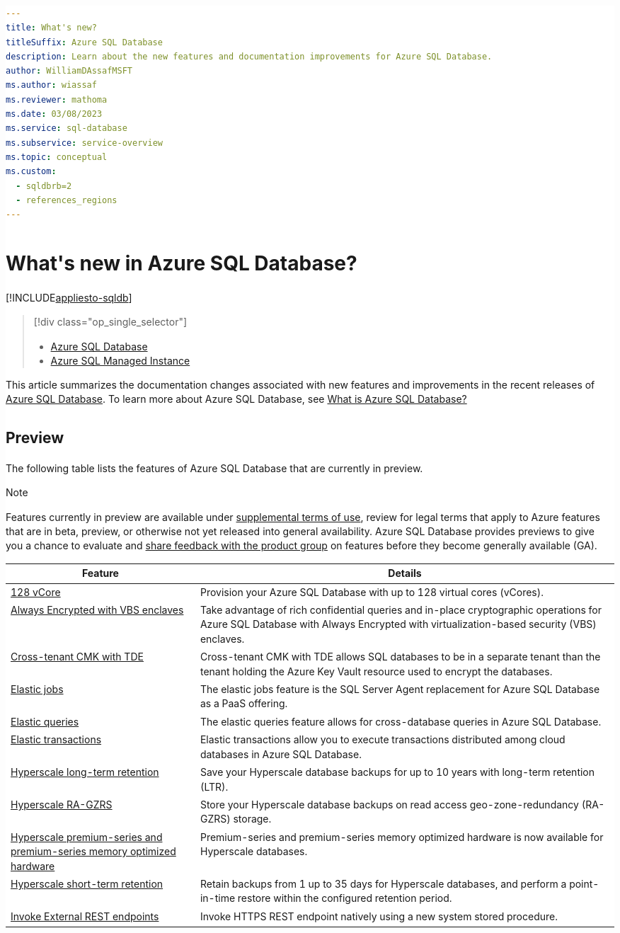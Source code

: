 ```yaml
---
title: What's new?
titleSuffix: Azure SQL Database
description: Learn about the new features and documentation improvements for Azure SQL Database.
author: WilliamDAssafMSFT
ms.author: wiassaf
ms.reviewer: mathoma
ms.date: 03/08/2023
ms.service: sql-database
ms.subservice: service-overview
ms.topic: conceptual
ms.custom:
  - sqldbrb=2
  - references_regions
---
```

# What's new in Azure SQL Database?

[!INCLUDE[appliesto-sqldb](../includes/appliesto-sqldb.md)]

> [!div class="op_single_selector"]
> * [Azure SQL Database](doc-changes-updates-release-notes-whats-new.md)
> * [Azure SQL Managed Instance](../managed-instance/doc-changes-updates-release-notes-whats-new.md)

This article summarizes the documentation changes associated with new features and improvements in the recent releases of [Azure SQL Database](https://azure.microsoft.com/products/azure-sql/database/). To learn more about Azure SQL Database, see [What is Azure SQL Database?](sql-database-paas-overview.md)

## Preview

The following table lists the features of Azure SQL Database that are currently in preview.

> [!NOTE]  
> Features currently in preview are available under [supplemental terms of use](https://azure.microsoft.com/support/legal/preview-supplemental-terms/), review for legal terms that apply to Azure features that are in beta, preview, or otherwise not yet released into general availability. Azure SQL Database provides previews to give you a chance to evaluate and [share feedback with the product group](https://feedback.azure.com/d365community/forum/ef2b2b38-2f25-ec11-b6e6-000d3a4f0f84) on features before they become generally available (GA).

| Feature | Details |
| ---| --- |
| [128 vCore](resource-limits-vcore-single-databases.md#general-purpose---provisioned-compute---gen5) | Provision your Azure SQL Database with up to 128 virtual cores (vCores). | 
| [Always Encrypted with VBS enclaves](always-encrypted-enclaves-getting-started-vbs.md) | Take advantage of rich confidential queries and in-place cryptographic operations for Azure SQL Database with Always Encrypted with virtualization-based security (VBS) enclaves. | 
| [Cross-tenant CMK with TDE](transparent-data-encryption-byok-cross-tenant.md) | Cross-tenant CMK with TDE allows SQL databases to be in a separate tenant than the tenant holding the Azure Key Vault resource used to encrypt the databases. |
| [Elastic jobs](elastic-jobs-overview.md) | The elastic jobs feature is the SQL Server Agent replacement for Azure SQL Database as a PaaS offering.  |
| [Elastic queries](elastic-query-overview.md) | The elastic queries feature allows for cross-database queries in Azure SQL Database. |
| [Elastic transactions](elastic-transactions-overview.md) | Elastic transactions allow you to execute transactions distributed among cloud databases in Azure SQL Database. |
| [Hyperscale long-term retention](long-term-retention-overview.md) | Save your Hyperscale database backups for up to 10 years with long-term retention (LTR).  | 
| [Hyperscale RA-GZRS](hyperscale-automated-backups-overview.md#data-and-backup-storage-redundancy) | Store your Hyperscale database backups on read access geo-zone-redundancy (RA-GZRS) storage. |
| [Hyperscale premium-series and premium-series memory optimized hardware](service-tier-hyperscale.md#compute-resources) | Premium-series and premium-series memory optimized hardware is now available for Hyperscale databases.|
| [Hyperscale short-term retention](hyperscale-automated-backups-overview.md#data-and-backup-storage-redundancy) | Retain backups from 1 up to 35 days for Hyperscale databases, and perform a point-in-time restore within the configured retention period. |
| [Invoke External REST endpoints](/sql/relational-databases/system-stored-procedures/sp-invoke-external-rest-endpoint-transact-sql) | Invoke HTTPS REST endpoint natively using a new system stored procedure. |